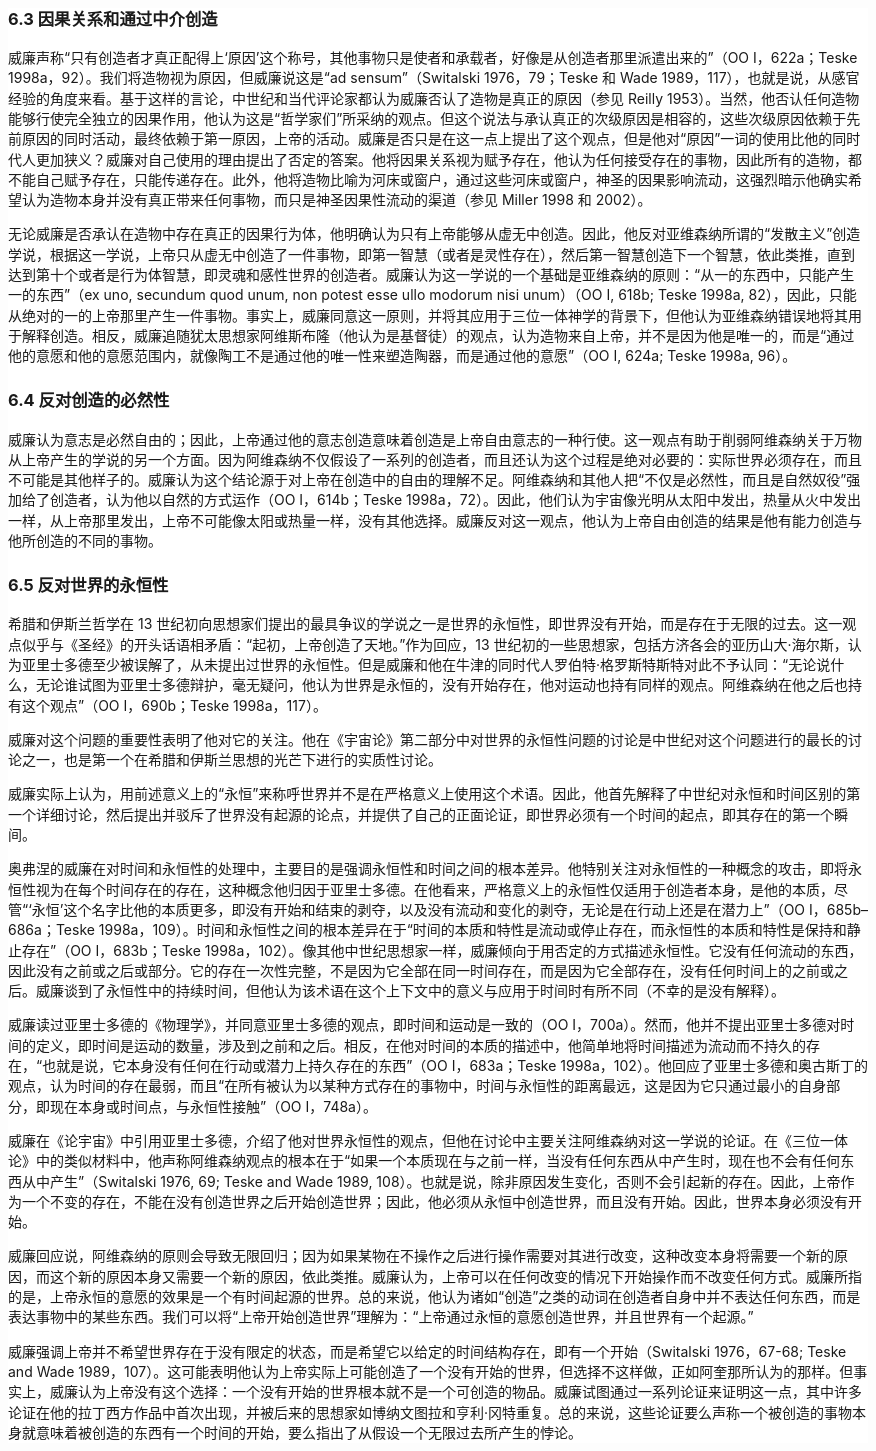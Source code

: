 ### 6.3 因果关系和通过中介创造

威廉声称“只有创造者才真正配得上‘原因’这个称号，其他事物只是使者和承载者，好像是从创造者那里派遣出来的”（OO I，622a；Teske 1998a，92）。我们将造物视为原因，但威廉说这是“ad sensum”（Switalski 1976，79；Teske 和 Wade 1989，117），也就是说，从感官经验的角度来看。基于这样的言论，中世纪和当代评论家都认为威廉否认了造物是真正的原因（参见 Reilly 1953）。当然，他否认任何造物能够行使完全独立的因果作用，他认为这是“哲学家们”所采纳的观点。但这个说法与承认真正的次级原因是相容的，这些次级原因依赖于先前原因的同时活动，最终依赖于第一原因，上帝的活动。威廉是否只是在这一点上提出了这个观点，但是他对“原因”一词的使用比他的同时代人更加狭义？威廉对自己使用的理由提出了否定的答案。他将因果关系视为赋予存在，他认为任何接受存在的事物，因此所有的造物，都不能自己赋予存在，只能传递存在。此外，他将造物比喻为河床或窗户，通过这些河床或窗户，神圣的因果影响流动，这强烈暗示他确实希望认为造物本身并没有真正带来任何事物，而只是神圣因果性流动的渠道（参见 Miller 1998 和 2002）。

无论威廉是否承认在造物中存在真正的因果行为体，他明确认为只有上帝能够从虚无中创造。因此，他反对亚维森纳所谓的“发散主义”创造学说，根据这一学说，上帝只从虚无中创造了一件事物，即第一智慧（或者是灵性存在），然后第一智慧创造下一个智慧，依此类推，直到达到第十个或者是行为体智慧，即灵魂和感性世界的创造者。威廉认为这一学说的一个基础是亚维森纳的原则：“从一的东西中，只能产生一的东西”（ex uno, secundum quod unum, non potest esse ullo modorum nisi unum）（OO I, 618b; Teske 1998a, 82），因此，只能从绝对的一的上帝那里产生一件事物。事实上，威廉同意这一原则，并将其应用于三位一体神学的背景下，但他认为亚维森纳错误地将其用于解释创造。相反，威廉追随犹太思想家阿维斯布隆（他认为是基督徒）的观点，认为造物来自上帝，并不是因为他是唯一的，而是“通过他的意愿和他的意愿范围内，就像陶工不是通过他的唯一性来塑造陶器，而是通过他的意愿”（OO I, 624a; Teske 1998a, 96）。

### 6.4 反对创造的必然性

威廉认为意志是必然自由的；因此，上帝通过他的意志创造意味着创造是上帝自由意志的一种行使。这一观点有助于削弱阿维森纳关于万物从上帝产生的学说的另一个方面。因为阿维森纳不仅假设了一系列的创造者，而且还认为这个过程是绝对必要的：实际世界必须存在，而且不可能是其他样子的。威廉认为这个结论源于对上帝在创造中的自由的理解不足。阿维森纳和其他人把“不仅是必然性，而且是自然奴役”强加给了创造者，认为他以自然的方式运作（OO I，614b；Teske 1998a，72）。因此，他们认为宇宙像光明从太阳中发出，热量从火中发出一样，从上帝那里发出，上帝不可能像太阳或热量一样，没有其他选择。威廉反对这一观点，他认为上帝自由创造的结果是他有能力创造与他所创造的不同的事物。

### 6.5 反对世界的永恒性

希腊和伊斯兰哲学在 13 世纪初向思想家们提出的最具争议的学说之一是世界的永恒性，即世界没有开始，而是存在于无限的过去。这一观点似乎与《圣经》的开头话语相矛盾：“起初，上帝创造了天地。”作为回应，13 世纪初的一些思想家，包括方济各会的亚历山大·海尔斯，认为亚里士多德至少被误解了，从未提出过世界的永恒性。但是威廉和他在牛津的同时代人罗伯特·格罗斯特斯特对此不予认同：“无论说什么，无论谁试图为亚里士多德辩护，毫无疑问，他认为世界是永恒的，没有开始存在，他对运动也持有同样的观点。阿维森纳在他之后也持有这个观点”（OO I，690b；Teske 1998a，117）。

威廉对这个问题的重要性表明了他对它的关注。他在《宇宙论》第二部分中对世界的永恒性问题的讨论是中世纪对这个问题进行的最长的讨论之一，也是第一个在希腊和伊斯兰思想的光芒下进行的实质性讨论。

威廉实际上认为，用前述意义上的“永恒”来称呼世界并不是在严格意义上使用这个术语。因此，他首先解释了中世纪对永恒和时间区别的第一个详细讨论，然后提出并驳斥了世界没有起源的论点，并提供了自己的正面论证，即世界必须有一个时间的起点，即其存在的第一个瞬间。

奥弗涅的威廉在对时间和永恒性的处理中，主要目的是强调永恒性和时间之间的根本差异。他特别关注对永恒性的一种概念的攻击，即将永恒性视为在每个时间存在的存在，这种概念他归因于亚里士多德。在他看来，严格意义上的永恒性仅适用于创造者本身，是他的本质，尽管“‘永恒’这个名字比他的本质更多，即没有开始和结束的剥夺，以及没有流动和变化的剥夺，无论是在行动上还是在潜力上”（OO I，685b–686a；Teske 1998a，109）。时间和永恒性之间的根本差异在于“时间的本质和特性是流动或停止存在，而永恒性的本质和特性是保持和静止存在”（OO I，683b；Teske 1998a，102）。像其他中世纪思想家一样，威廉倾向于用否定的方式描述永恒性。它没有任何流动的东西，因此没有之前或之后或部分。它的存在一次性完整，不是因为它全部在同一时间存在，而是因为它全部存在，没有任何时间上的之前或之后。威廉谈到了永恒性中的持续时间，但他认为该术语在这个上下文中的意义与应用于时间时有所不同（不幸的是没有解释）。

威廉读过亚里士多德的《物理学》，并同意亚里士多德的观点，即时间和运动是一致的（OO I，700a）。然而，他并不提出亚里士多德对时间的定义，即时间是运动的数量，涉及到之前和之后。相反，在他对时间的本质的描述中，他简单地将时间描述为流动而不持久的存在，“也就是说，它本身没有任何在行动或潜力上持久存在的东西”（OO I，683a；Teske 1998a，102）。他回应了亚里士多德和奥古斯丁的观点，认为时间的存在最弱，而且“在所有被认为以某种方式存在的事物中，时间与永恒性的距离最远，这是因为它只通过最小的自身部分，即现在本身或时间点，与永恒性接触”（OO I，748a）。

威廉在《论宇宙》中引用亚里士多德，介绍了他对世界永恒性的观点，但他在讨论中主要关注阿维森纳对这一学说的论证。在《三位一体论》中的类似材料中，他声称阿维森纳观点的根本在于“如果一个本质现在与之前一样，当没有任何东西从中产生时，现在也不会有任何东西从中产生”（Switalski 1976, 69; Teske and Wade 1989, 108）。也就是说，除非原因发生变化，否则不会引起新的存在。因此，上帝作为一个不变的存在，不能在没有创造世界之后开始创造世界；因此，他必须从永恒中创造世界，而且没有开始。因此，世界本身必须没有开始。

威廉回应说，阿维森纳的原则会导致无限回归；因为如果某物在不操作之后进行操作需要对其进行改变，这种改变本身将需要一个新的原因，而这个新的原因本身又需要一个新的原因，依此类推。威廉认为，上帝可以在任何改变的情况下开始操作而不改变任何方式。威廉所指的是，上帝永恒的意愿的效果是一个有时间起源的世界。总的来说，他认为诸如“创造”之类的动词在创造者自身中并不表达任何东西，而是表达事物中的某些东西。我们可以将“上帝开始创造世界”理解为：“上帝通过永恒的意愿创造世界，并且世界有一个起源。”

威廉强调上帝并不希望世界存在于没有限定的状态，而是希望它以给定的时间结构存在，即有一个开始（Switalski 1976，67-68; Teske and Wade 1989，107）。这可能表明他认为上帝实际上可能创造了一个没有开始的世界，但选择不这样做，正如阿奎那所认为的那样。但事实上，威廉认为上帝没有这个选择：一个没有开始的世界根本就不是一个可创造的物品。威廉试图通过一系列论证来证明这一点，其中许多论证在他的拉丁西方作品中首次出现，并被后来的思想家如博纳文图拉和亨利·冈特重复。总的来说，这些论证要么声称一个被创造的事物本身就意味着被创造的东西有一个时间的开始，要么指出了从假设一个无限过去所产生的悖论。
